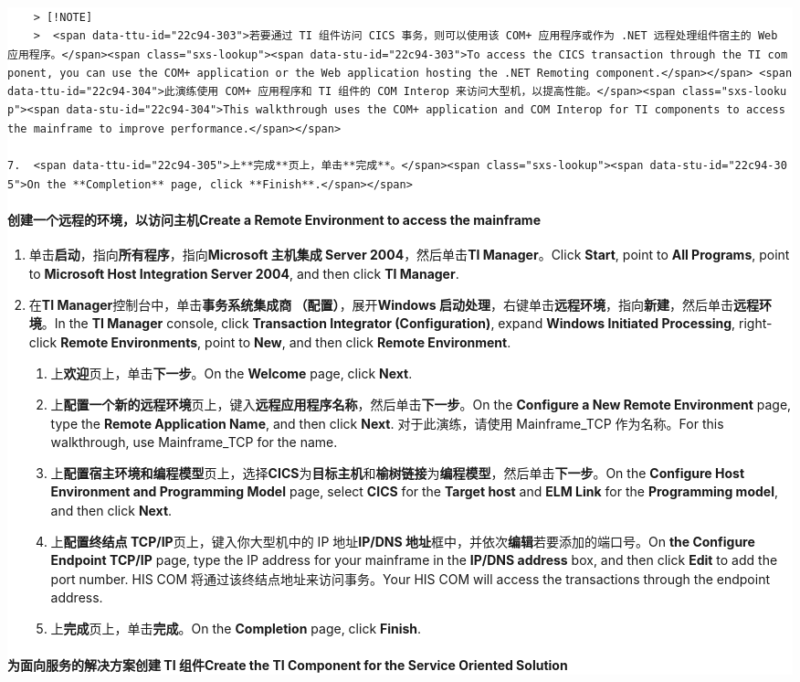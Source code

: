         > [!NOTE]
        >  <span data-ttu-id="22c94-303">若要通过 TI 组件访问 CICS 事务，则可以使用该 COM+ 应用程序或作为 .NET 远程处理组件宿主的 Web 应用程序。</span><span class="sxs-lookup"><span data-stu-id="22c94-303">To access the CICS transaction through the TI component, you can use the COM+ application or the Web application hosting the .NET Remoting component.</span></span> <span data-ttu-id="22c94-304">此演练使用 COM+ 应用程序和 TI 组件的 COM Interop 来访问大型机，以提高性能。</span><span class="sxs-lookup"><span data-stu-id="22c94-304">This walkthrough uses the COM+ application and COM Interop for TI components to access the mainframe to improve performance.</span></span>  
  
    7.  <span data-ttu-id="22c94-305">上**完成**页上，单击**完成**。</span><span class="sxs-lookup"><span data-stu-id="22c94-305">On the **Completion** page, click **Finish**.</span></span>  
  
#### <a name="create-a-remote-environment-to-access-the-mainframe"></a><span data-ttu-id="22c94-306">创建一个远程的环境，以访问主机</span><span class="sxs-lookup"><span data-stu-id="22c94-306">Create a Remote Environment to access the mainframe</span></span>  
  
1.  <span data-ttu-id="22c94-307">单击**启动**，指向**所有程序**，指向**Microsoft 主机集成 Server 2004**，然后单击**TI Manager**。</span><span class="sxs-lookup"><span data-stu-id="22c94-307">Click **Start**, point to **All Programs**, point to **Microsoft Host Integration Server 2004**, and then click **TI Manager**.</span></span>  
  
2.  <span data-ttu-id="22c94-308">在**TI Manager**控制台中，单击**事务系统集成商 （配置）**，展开**Windows 启动处理**，右键单击**远程环境**，指向**新建**，然后单击**远程环境**。</span><span class="sxs-lookup"><span data-stu-id="22c94-308">In the **TI Manager** console, click **Transaction Integrator (Configuration)**, expand **Windows Initiated Processing**, right-click **Remote Environments**, point to **New**, and then click **Remote Environment**.</span></span>  
  
    1.  <span data-ttu-id="22c94-309">上**欢迎**页上，单击**下一步**。</span><span class="sxs-lookup"><span data-stu-id="22c94-309">On the **Welcome** page, click **Next**.</span></span>  
  
    2.  <span data-ttu-id="22c94-310">上**配置一个新的远程环境**页上，键入**远程应用程序名称**，然后单击**下一步**。</span><span class="sxs-lookup"><span data-stu-id="22c94-310">On the **Configure a New Remote Environment** page, type the **Remote Application Name**, and then click **Next**.</span></span> <span data-ttu-id="22c94-311">对于此演练，请使用 Mainframe_TCP 作为名称。</span><span class="sxs-lookup"><span data-stu-id="22c94-311">For this walkthrough, use Mainframe_TCP for the name.</span></span>  
  
    3.  <span data-ttu-id="22c94-312">上**配置宿主环境和编程模型**页上，选择**CICS**为**目标主机**和**榆树链接**为**编程模型**，然后单击**下一步**。</span><span class="sxs-lookup"><span data-stu-id="22c94-312">On the **Configure Host Environment and Programming Model** page, select **CICS** for the **Target host** and **ELM Link** for the **Programming model**, and then click **Next**.</span></span>  
  
    4.  <span data-ttu-id="22c94-313">上**配置终结点 TCP/IP**页上，键入你大型机中的 IP 地址**IP/DNS 地址**框中，并依次**编辑**若要添加的端口号。</span><span class="sxs-lookup"><span data-stu-id="22c94-313">On **the Configure Endpoint TCP/IP** page, type the IP address for your mainframe in the **IP/DNS address** box, and then click **Edit** to add the port number.</span></span> <span data-ttu-id="22c94-314">HIS COM 将通过该终结点地址来访问事务。</span><span class="sxs-lookup"><span data-stu-id="22c94-314">Your HIS COM will access the transactions through the endpoint address.</span></span>  
  
    5.  <span data-ttu-id="22c94-315">上**完成**页上，单击**完成**。</span><span class="sxs-lookup"><span data-stu-id="22c94-315">On the **Completion** page, click **Finish**.</span></span>  
  
#### <a name="create-the-ti-component-for-the-service-oriented-solution"></a><span data-ttu-id="22c94-316">为面向服务的解决方案创建 TI 组件</span><span class="sxs-lookup"><span data-stu-id="22c94-316">Create the TI Component for the Service Oriented Solution</span></span>  
  